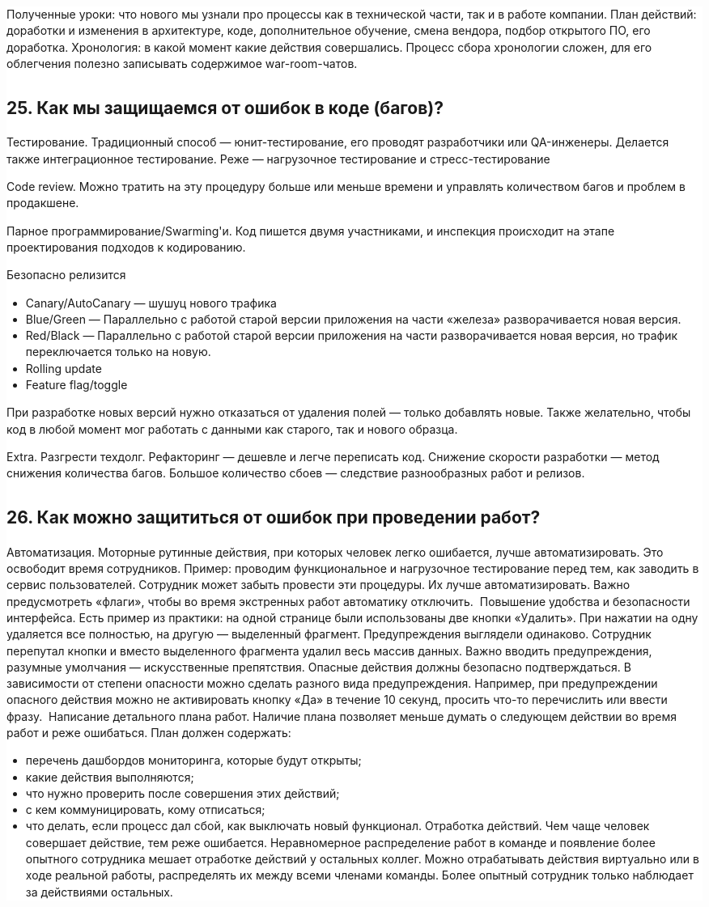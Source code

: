  Полученные уроки: что нового мы узнали про процессы как в технической части, так и в работе компании.
 План действий: доработки и изменения в архитектуре, коде, дополнительное обучение, смена вендора, подбор открытого ПО, его доработка.
 Хронология: в какой момент какие действия совершались. Процесс сбора хронологии сложен, для его облегчения полезно записывать содержимое war-room-чатов. 



## 25. Как мы защищаемся от ошибок в коде (багов)?

Тестирование. Традиционный способ — юнит-тестирование, его проводят разработчики или QA-инженеры. Делается также интеграционное тестирование. Реже — нагрузочное тестирование и стресс-тестирование

Code review. Можно тратить на эту процедуру больше или меньше времени и управлять количеством багов и проблем в продакшене.

Парное программирование/Swarming'и. Код пишется двумя участниками, и инспекция происходит на этапе проектирования подходов к кодированию.

Безопасно релизится
- Canary/AutoCanary — шушуц нового трафика
- Blue/Green — Параллельно с работой старой версии приложения на части «железа» разворачивается новая версия.
- Red/Black — Параллельно с работой старой версии приложения на части разворачивается новая версия, но трафик переключается только на новую.
- Rolling update
- Feature flag/toggle

При разработке новых версий нужно отказаться от удаления полей — только добавлять новые. Также желательно, чтобы код в любой момент мог работать с данными как старого, так и нового образца. 

Extra.
Разгрести техдолг.
Рефакторинг — дешевле и легче переписать код.
Снижение скорости разработки — метод снижения количества багов. Большое количество сбоев — следствие разнообразных работ и релизов.

## 26. Как можно защититься от ошибок при проведении работ?

Автоматизация. Моторные рутинные действия, при которых человек легко ошибается, лучше автоматизировать. Это освободит время сотрудников. Пример: проводим функциональное и нагрузочное тестирование перед тем, как заводить в сервис пользователей. Сотрудник может забыть провести эти процедуры. Их лучше автоматизировать. Важно предусмотреть «флаги», чтобы во время экстренных работ автоматику отключить. 
Повышение удобства и безопасности интерфейса. Есть пример из практики: на одной странице были использованы две кнопки «Удалить». При нажатии на одну удаляется все полностью, на другую — выделенный фрагмент. Предупреждения выглядели одинаково. Сотрудник перепутал кнопки и вместо выделенного фрагмента удалил весь массив данных. Важно вводить предупреждения, разумные умолчания — искусственные препятствия. Опасные действия должны безопасно подтверждаться. В зависимости от степени опасности можно сделать разного вида предупреждения. Например, при предупреждении опасного действия можно не активировать кнопку «Да» в течение 10 секунд, просить что-то перечислить или ввести фразу. 
Написание детального плана работ. Наличие плана позволяет меньше думать о следующем действии во время работ и реже ошибаться. План должен содержать: 
- перечень дашбордов мониторинга, которые будут открыты;
- какие действия выполняются;
- что нужно проверить после совершения этих действий; 
- с кем коммуницировать, кому отписаться; 
- что делать, если процесс дал сбой, как выключать новый функционал.
Отработка действий. Чем чаще человек совершает действие, тем реже ошибается. Неравномерное распределение работ в команде и появление более опытного сотрудника мешает отработке действий у остальных коллег. Можно отрабатывать действия виртуально или в ходе реальной работы, распределять их между всеми членами команды. Более опытный сотрудник только наблюдает за действиями остальных. 
